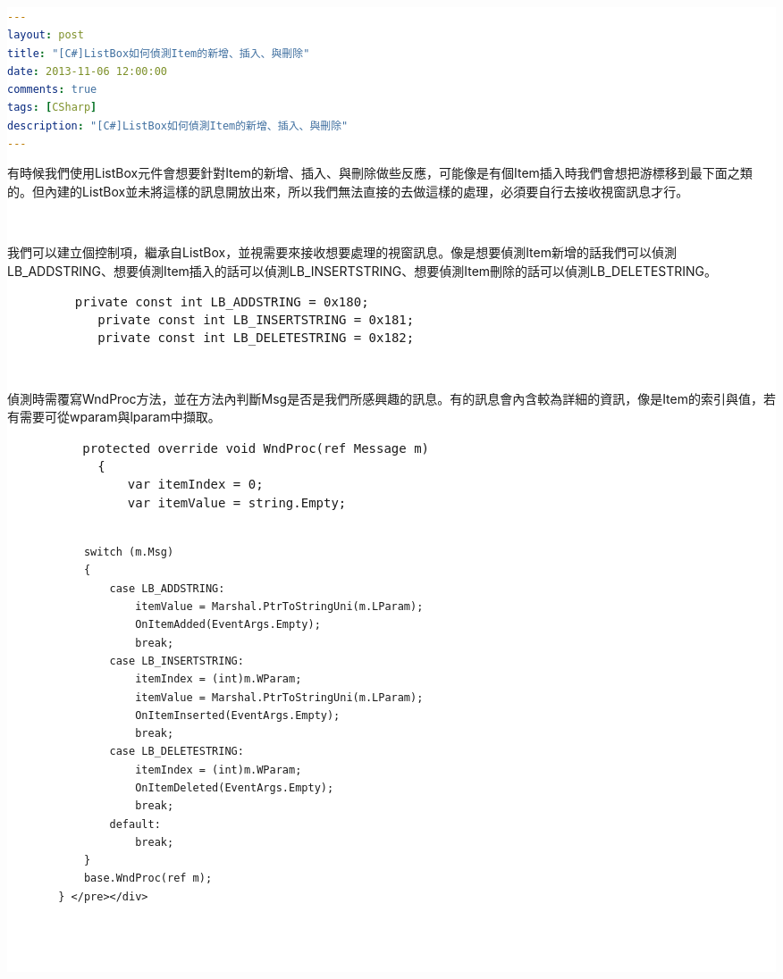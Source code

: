 ```yaml
---
layout: post
title: "[C#]ListBox如何偵測Item的新增、插入、與刪除"
date: 2013-11-06 12:00:00
comments: true
tags: [CSharp]
description: "[C#]ListBox如何偵測Item的新增、插入、與刪除"
---
```

<p>有時候我們使用ListBox元件會想要針對Item的新增、插入、與刪除做些反應，可能像是有個Item插入時我們會想把游標移到最下面之類的。但內建的ListBox並未將這樣的訊息開放出來，所以我們無法直接的去做這樣的處理，必須要自行去接收視窗訊息才行。</p>  <p> </p>  <p>我們可以建立個控制項，繼承自ListBox，並視需要來接收想要處理的視窗訊息。像是想要偵測Item新增的話我們可以偵測LB_ADDSTRING、想要偵測Item插入的話可以偵測LB_INSERTSTRING、想要偵測Item刪除的話可以偵測LB_DELETESTRING。</p>  <div id="scid:812469c5-0cb0-4c63-8c15-c81123a09de7:d3a04066-5b0e-4f84-9ebf-6873825e4383" class="wlWriterSmartContent" style="float: none; padding-bottom: 0px; padding-top: 0px; padding-left: 0px; margin: 0px; display: inline; padding-right: 0px"><pre name="code" class="c#">			private const int LB_ADDSTRING = 0x180;
			private const int LB_INSERTSTRING = 0x181;
			private const int LB_DELETESTRING = 0x182; </pre></div>

<p> </p>

<p>偵測時需覆寫WndProc方法，並在方法內判斷Msg是否是我們所感興趣的訊息。有的訊息會內含較為詳細的資訊，像是Item的索引與值，若有需要可從wparam與lparam中擷取。</p>

<div id="scid:812469c5-0cb0-4c63-8c15-c81123a09de7:d778840c-ff2f-4b48-93b7-f0b9b6260011" class="wlWriterSmartContent" style="float: none; padding-bottom: 0px; padding-top: 0px; padding-left: 0px; margin: 0px; display: inline; padding-right: 0px"><pre name="code" class="c#">			protected override void WndProc(ref Message m)
			{
				var itemIndex = 0;
				var itemValue = string.Empty;

				switch (m.Msg)
				{
					case LB_ADDSTRING:
						itemValue = Marshal.PtrToStringUni(m.LParam);
						OnItemAdded(EventArgs.Empty);
						break;
					case LB_INSERTSTRING:
						itemIndex = (int)m.WParam;
						itemValue = Marshal.PtrToStringUni(m.LParam);
						OnItemInserted(EventArgs.Empty);
						break;
					case LB_DELETESTRING:
						itemIndex = (int)m.WParam;
						OnItemDeleted(EventArgs.Empty);
						break;
					default:
						break;
				}
				base.WndProc(ref m);
			} </pre></div>

